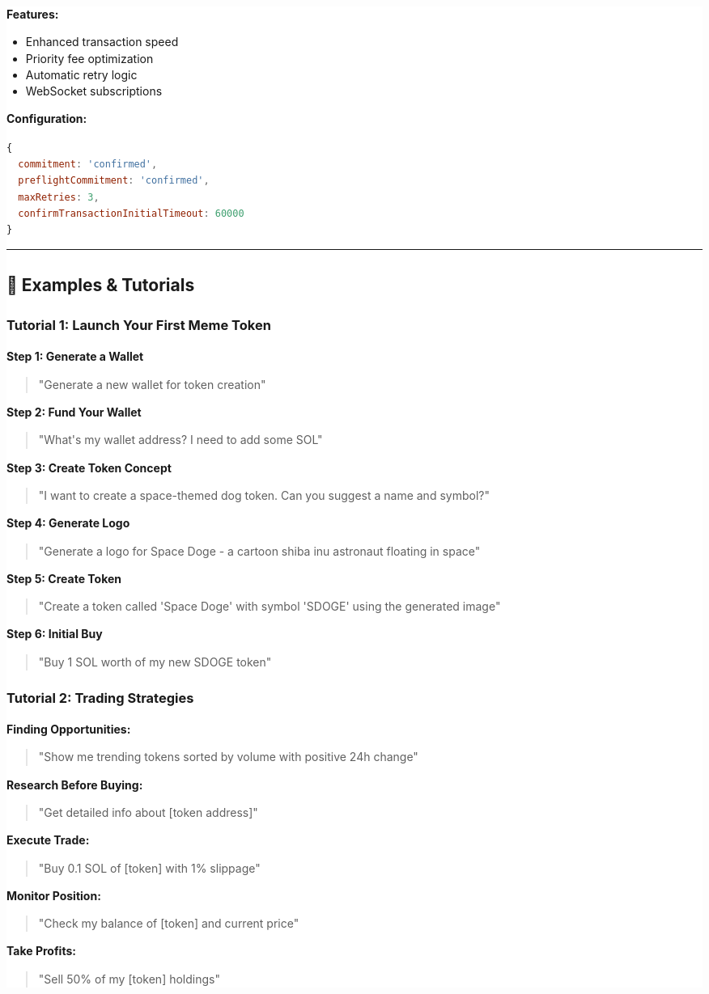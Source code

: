 **Features:**
- Enhanced transaction speed
- Priority fee optimization
- Automatic retry logic
- WebSocket subscriptions

**Configuration:**
```javascript
{
  commitment: 'confirmed',
  preflightCommitment: 'confirmed',
  maxRetries: 3,
  confirmTransactionInitialTimeout: 60000
}
```

---

## 📖 Examples & Tutorials

### Tutorial 1: Launch Your First Meme Token

**Step 1: Generate a Wallet**
> "Generate a new wallet for token creation"

**Step 2: Fund Your Wallet**
> "What's my wallet address? I need to add some SOL"

**Step 3: Create Token Concept**
> "I want to create a space-themed dog token. Can you suggest a name and symbol?"

**Step 4: Generate Logo**
> "Generate a logo for Space Doge - a cartoon shiba inu astronaut floating in space"

**Step 5: Create Token**
> "Create a token called 'Space Doge' with symbol 'SDOGE' using the generated image"

**Step 6: Initial Buy**
> "Buy 1 SOL worth of my new SDOGE token"

### Tutorial 2: Trading Strategies

**Finding Opportunities:**
> "Show me trending tokens sorted by volume with positive 24h change"

**Research Before Buying:**
> "Get detailed info about [token address]"

**Execute Trade:**
> "Buy 0.1 SOL of [token] with 1% slippage"

**Monitor Position:**
> "Check my balance of [token] and current price"

**Take Profits:**
> "Sell 50% of my [token] holdings"
